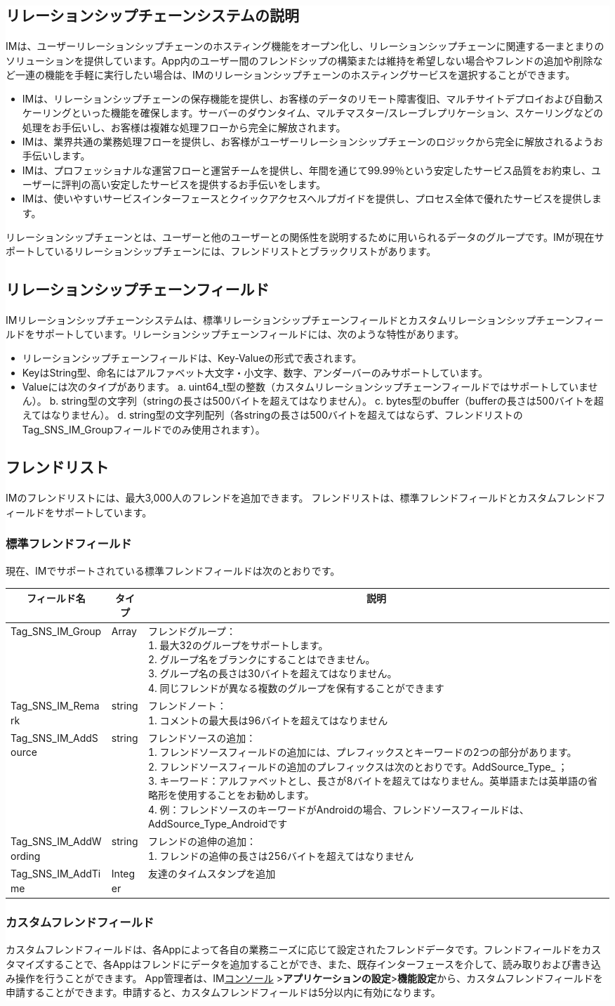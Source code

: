 ## リレーションシップチェーンシステムの説明

IMは、ユーザーリレーションシップチェーンのホスティング機能をオープン化し、リレーションシップチェーンに関連する一まとまりのソリューションを提供しています。App内のユーザー間のフレンドシップの構築または維持を希望しない場合やフレンドの追加や削除など一連の機能を手軽に実行したい場合は、IMのリレーションシップチェーンのホスティングサービスを選択することができます。

- IMは、リレーションシップチェーンの保存機能を提供し、お客様のデータのリモート障害復旧、マルチサイトデプロイおよび自動スケーリングといった機能を確保します。サーバーのダウンタイム、マルチマスター/スレーブレプリケーション、スケーリングなどの処理をお手伝いし、お客様は複雑な処理フローから完全に解放されます。
- IMは、業界共通の業務処理フローを提供し、お客様がユーザーリレーションシップチェーンのロジックから完全に解放されるようお手伝いします。
- IMは、プロフェッショナルな運営フローと運営チームを提供し、年間を通じて99.99％という安定したサービス品質をお約束し、ユーザーに評判の高い安定したサービスを提供するお手伝いをします。
- IMは、使いやすいサービスインターフェースとクイックアクセスヘルプガイドを提供し、プロセス全体で優れたサービスを提供します。

リレーションシップチェーンとは、ユーザーと他のユーザーとの関係性を説明するために用いられるデータのグループです。IMが現在サポートしているリレーションシップチェーンには、フレンドリストとブラックリストがあります。

<span id='relationship'></span>
## リレーションシップチェーンフィールド
IMリレーションシップチェーンシステムは、標準リレーションシップチェーンフィールドとカスタムリレーションシップチェーンフィールドをサポートしています。リレーションシップチェーンフィールドには、次のような特性があります。

- リレーションシップチェーンフィールドは、Key-Valueの形式で表されます。
- KeyはString型、命名にはアルファベット大文字・小文字、数字、アンダーバーのみサポートしています。
- Valueには次のタイプがあります。
 a. uint64_t型の整数（カスタムリレーションシップチェーンフィールドではサポートしていません）。
 b. string型の文字列（stringの長さは500バイトを超えてはなりません）。
 c. bytes型のbuffer（bufferの長さは500バイトを超えてはなりません）。
 d. string型の文字列配列（各stringの長さは500バイトを超えてはならず、フレンドリストのTag_SNS_IM_Groupフィールドでのみ使用されます）。

## フレンドリスト
IMのフレンドリストには、最大3,000人のフレンドを追加できます。
フレンドリストは、標準フレンドフィールドとカスタムフレンドフィールドをサポートしています。

### 標準フレンドフィールド
現在、IMでサポートされている標準フレンドフィールドは次のとおりです。

| フィールド名 | タイプ | 説明 |
|---------|---------|---------|
|Tag_SNS_IM_Group | Array  |フレンドグループ：<br />1. 最大32のグループをサポートします。<br />2. グループ名をブランクにすることはできません。<br />3. グループ名の長さは30バイトを超えてはなりません。<br />4. 同じフレンドが異なる複数のグループを保有することができます |
|Tag_SNS_IM_Remark|string|フレンドノート：<br />1. コメントの最大長は96バイトを超えてはなりません|
|Tag_SNS_IM_AddSource|string|フレンドソースの追加：<br />1. フレンドソースフィールドの追加には、プレフィックスとキーワードの2つの部分があります。<br />2. フレンドソースフィールドの追加のプレフィックスは次のとおりです。AddSource_Type_ ；<br />3. キーワード：アルファベットとし、長さが8バイトを超えてはなりません。英単語または英単語の省略形を使用することをお勧めします。<br />4. 例：フレンドソースのキーワードがAndroidの場合、フレンドソースフィールドは、AddSource_Type_Androidです<br />|
|Tag_SNS_IM_AddWording|string|フレンドの追伸の追加：<br />1. フレンドの追伸の長さは256バイトを超えてはなりません<br />|
|Tag_SNS_IM_AddTime |Integer| 友達のタイムスタンプを追加 |


### カスタムフレンドフィールド

カスタムフレンドフィールドは、各Appによって各自の業務ニーズに応じて設定されたフレンドデータです。フレンドフィールドをカスタマイズすることで、各Appはフレンドにデータを追加することができ、また、既存インターフェースを介して、読み取りおよび書き込み操作を行うことができます。
App管理者は、IM[コンソール](https://console.cloud.tencent.com/im) >**アプリケーションの設定**>**機能設定**から、カスタムフレンドフィールドを申請することができます。申請すると、カスタムフレンドフィールドは5分以内に有効になります。
